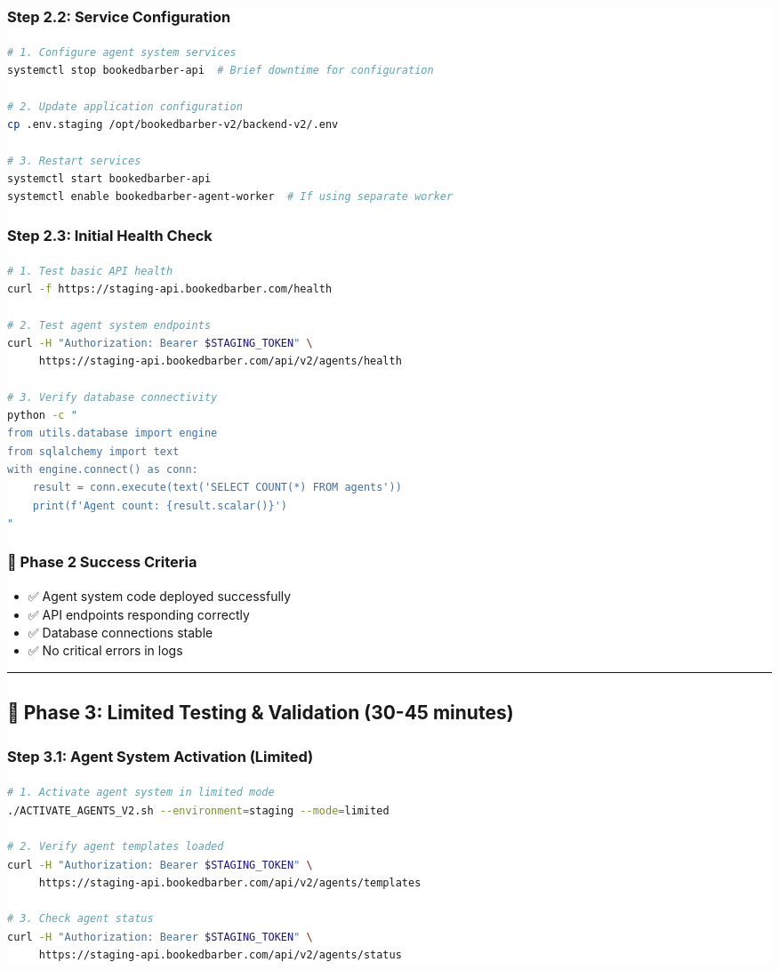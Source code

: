 ### Step 2.2: Service Configuration
```bash
# 1. Configure agent system services
systemctl stop bookedbarber-api  # Brief downtime for configuration

# 2. Update application configuration
cp .env.staging /opt/bookedbarber-v2/backend-v2/.env

# 3. Restart services
systemctl start bookedbarber-api
systemctl enable bookedbarber-agent-worker  # If using separate worker
```

### Step 2.3: Initial Health Check
```bash
# 1. Test basic API health
curl -f https://staging-api.bookedbarber.com/health

# 2. Test agent system endpoints
curl -H "Authorization: Bearer $STAGING_TOKEN" \
     https://staging-api.bookedbarber.com/api/v2/agents/health

# 3. Verify database connectivity
python -c "
from utils.database import engine
from sqlalchemy import text
with engine.connect() as conn:
    result = conn.execute(text('SELECT COUNT(*) FROM agents'))
    print(f'Agent count: {result.scalar()}')
"
```

### 🎯 Phase 2 Success Criteria
- ✅ Agent system code deployed successfully
- ✅ API endpoints responding correctly
- ✅ Database connections stable
- ✅ No critical errors in logs

---

## 🧪 Phase 3: Limited Testing & Validation (30-45 minutes)

### Step 3.1: Agent System Activation (Limited)
```bash
# 1. Activate agent system in limited mode
./ACTIVATE_AGENTS_V2.sh --environment=staging --mode=limited

# 2. Verify agent templates loaded
curl -H "Authorization: Bearer $STAGING_TOKEN" \
     https://staging-api.bookedbarber.com/api/v2/agents/templates

# 3. Check agent status
curl -H "Authorization: Bearer $STAGING_TOKEN" \
     https://staging-api.bookedbarber.com/api/v2/agents/status
```
